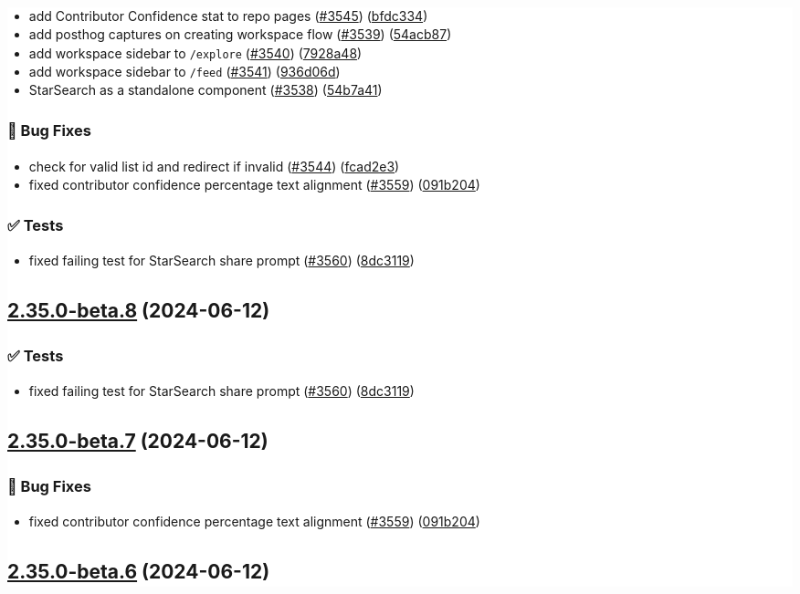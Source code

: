 * add Contributor Confidence stat to repo pages ([#3545](https://github.com/open-sauced/app/issues/3545)) ([bfdc334](https://github.com/open-sauced/app/commit/bfdc3345eabffab83db38a10210e622bcb96866c))
* add posthog captures on creating workspace flow ([#3539](https://github.com/open-sauced/app/issues/3539)) ([54acb87](https://github.com/open-sauced/app/commit/54acb87432fb31b7fb2ecc48187cd3b82b220941))
* add workspace sidebar to `/explore` ([#3540](https://github.com/open-sauced/app/issues/3540)) ([7928a48](https://github.com/open-sauced/app/commit/7928a489ec102a8472b84bb297b42cd221b7e54f))
* add workspace sidebar to `/feed` ([#3541](https://github.com/open-sauced/app/issues/3541)) ([936d06d](https://github.com/open-sauced/app/commit/936d06d81284728d8792f01693839c32948f3cf7))
* StarSearch as a standalone component ([#3538](https://github.com/open-sauced/app/issues/3538)) ([54b7a41](https://github.com/open-sauced/app/commit/54b7a41ed0e8abb8022c58caaeacfa8764c1f0d8))


### 🐛 Bug Fixes

* check for valid list id and redirect if invalid ([#3544](https://github.com/open-sauced/app/issues/3544)) ([fcad2e3](https://github.com/open-sauced/app/commit/fcad2e33b3c9940f4f2027da000abb01f06c6989))
* fixed contributor confidence percentage text alignment ([#3559](https://github.com/open-sauced/app/issues/3559)) ([091b204](https://github.com/open-sauced/app/commit/091b204e57edd30a2c7487664fe0fcfb4d6ef005))


### ✅ Tests

* fixed failing test for StarSearch share prompt ([#3560](https://github.com/open-sauced/app/issues/3560)) ([8dc3119](https://github.com/open-sauced/app/commit/8dc311909175653b945614f17df8f3d261a6d3e1))

## [2.35.0-beta.8](https://github.com/open-sauced/app/compare/v2.35.0-beta.7...v2.35.0-beta.8) (2024-06-12)


### ✅ Tests

* fixed failing test for StarSearch share prompt ([#3560](https://github.com/open-sauced/app/issues/3560)) ([8dc3119](https://github.com/open-sauced/app/commit/8dc311909175653b945614f17df8f3d261a6d3e1))

## [2.35.0-beta.7](https://github.com/open-sauced/app/compare/v2.35.0-beta.6...v2.35.0-beta.7) (2024-06-12)


### 🐛 Bug Fixes

* fixed contributor confidence percentage text alignment ([#3559](https://github.com/open-sauced/app/issues/3559)) ([091b204](https://github.com/open-sauced/app/commit/091b204e57edd30a2c7487664fe0fcfb4d6ef005))

## [2.35.0-beta.6](https://github.com/open-sauced/app/compare/v2.35.0-beta.5...v2.35.0-beta.6) (2024-06-12)
